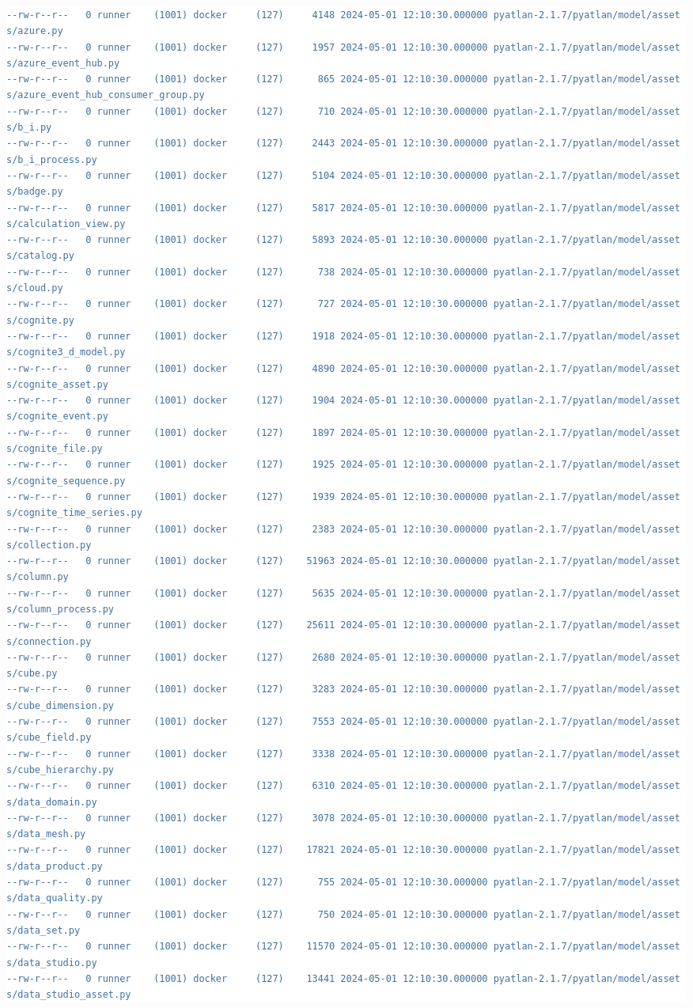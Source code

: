 ```diff
--rw-r--r--   0 runner    (1001) docker     (127)     4148 2024-05-01 12:10:30.000000 pyatlan-2.1.7/pyatlan/model/assets/azure.py
--rw-r--r--   0 runner    (1001) docker     (127)     1957 2024-05-01 12:10:30.000000 pyatlan-2.1.7/pyatlan/model/assets/azure_event_hub.py
--rw-r--r--   0 runner    (1001) docker     (127)      865 2024-05-01 12:10:30.000000 pyatlan-2.1.7/pyatlan/model/assets/azure_event_hub_consumer_group.py
--rw-r--r--   0 runner    (1001) docker     (127)      710 2024-05-01 12:10:30.000000 pyatlan-2.1.7/pyatlan/model/assets/b_i.py
--rw-r--r--   0 runner    (1001) docker     (127)     2443 2024-05-01 12:10:30.000000 pyatlan-2.1.7/pyatlan/model/assets/b_i_process.py
--rw-r--r--   0 runner    (1001) docker     (127)     5104 2024-05-01 12:10:30.000000 pyatlan-2.1.7/pyatlan/model/assets/badge.py
--rw-r--r--   0 runner    (1001) docker     (127)     5817 2024-05-01 12:10:30.000000 pyatlan-2.1.7/pyatlan/model/assets/calculation_view.py
--rw-r--r--   0 runner    (1001) docker     (127)     5893 2024-05-01 12:10:30.000000 pyatlan-2.1.7/pyatlan/model/assets/catalog.py
--rw-r--r--   0 runner    (1001) docker     (127)      738 2024-05-01 12:10:30.000000 pyatlan-2.1.7/pyatlan/model/assets/cloud.py
--rw-r--r--   0 runner    (1001) docker     (127)      727 2024-05-01 12:10:30.000000 pyatlan-2.1.7/pyatlan/model/assets/cognite.py
--rw-r--r--   0 runner    (1001) docker     (127)     1918 2024-05-01 12:10:30.000000 pyatlan-2.1.7/pyatlan/model/assets/cognite3_d_model.py
--rw-r--r--   0 runner    (1001) docker     (127)     4890 2024-05-01 12:10:30.000000 pyatlan-2.1.7/pyatlan/model/assets/cognite_asset.py
--rw-r--r--   0 runner    (1001) docker     (127)     1904 2024-05-01 12:10:30.000000 pyatlan-2.1.7/pyatlan/model/assets/cognite_event.py
--rw-r--r--   0 runner    (1001) docker     (127)     1897 2024-05-01 12:10:30.000000 pyatlan-2.1.7/pyatlan/model/assets/cognite_file.py
--rw-r--r--   0 runner    (1001) docker     (127)     1925 2024-05-01 12:10:30.000000 pyatlan-2.1.7/pyatlan/model/assets/cognite_sequence.py
--rw-r--r--   0 runner    (1001) docker     (127)     1939 2024-05-01 12:10:30.000000 pyatlan-2.1.7/pyatlan/model/assets/cognite_time_series.py
--rw-r--r--   0 runner    (1001) docker     (127)     2383 2024-05-01 12:10:30.000000 pyatlan-2.1.7/pyatlan/model/assets/collection.py
--rw-r--r--   0 runner    (1001) docker     (127)    51963 2024-05-01 12:10:30.000000 pyatlan-2.1.7/pyatlan/model/assets/column.py
--rw-r--r--   0 runner    (1001) docker     (127)     5635 2024-05-01 12:10:30.000000 pyatlan-2.1.7/pyatlan/model/assets/column_process.py
--rw-r--r--   0 runner    (1001) docker     (127)    25611 2024-05-01 12:10:30.000000 pyatlan-2.1.7/pyatlan/model/assets/connection.py
--rw-r--r--   0 runner    (1001) docker     (127)     2680 2024-05-01 12:10:30.000000 pyatlan-2.1.7/pyatlan/model/assets/cube.py
--rw-r--r--   0 runner    (1001) docker     (127)     3283 2024-05-01 12:10:30.000000 pyatlan-2.1.7/pyatlan/model/assets/cube_dimension.py
--rw-r--r--   0 runner    (1001) docker     (127)     7553 2024-05-01 12:10:30.000000 pyatlan-2.1.7/pyatlan/model/assets/cube_field.py
--rw-r--r--   0 runner    (1001) docker     (127)     3338 2024-05-01 12:10:30.000000 pyatlan-2.1.7/pyatlan/model/assets/cube_hierarchy.py
--rw-r--r--   0 runner    (1001) docker     (127)     6310 2024-05-01 12:10:30.000000 pyatlan-2.1.7/pyatlan/model/assets/data_domain.py
--rw-r--r--   0 runner    (1001) docker     (127)     3078 2024-05-01 12:10:30.000000 pyatlan-2.1.7/pyatlan/model/assets/data_mesh.py
--rw-r--r--   0 runner    (1001) docker     (127)    17821 2024-05-01 12:10:30.000000 pyatlan-2.1.7/pyatlan/model/assets/data_product.py
--rw-r--r--   0 runner    (1001) docker     (127)      755 2024-05-01 12:10:30.000000 pyatlan-2.1.7/pyatlan/model/assets/data_quality.py
--rw-r--r--   0 runner    (1001) docker     (127)      750 2024-05-01 12:10:30.000000 pyatlan-2.1.7/pyatlan/model/assets/data_set.py
--rw-r--r--   0 runner    (1001) docker     (127)    11570 2024-05-01 12:10:30.000000 pyatlan-2.1.7/pyatlan/model/assets/data_studio.py
--rw-r--r--   0 runner    (1001) docker     (127)    13441 2024-05-01 12:10:30.000000 pyatlan-2.1.7/pyatlan/model/assets/data_studio_asset.py
```